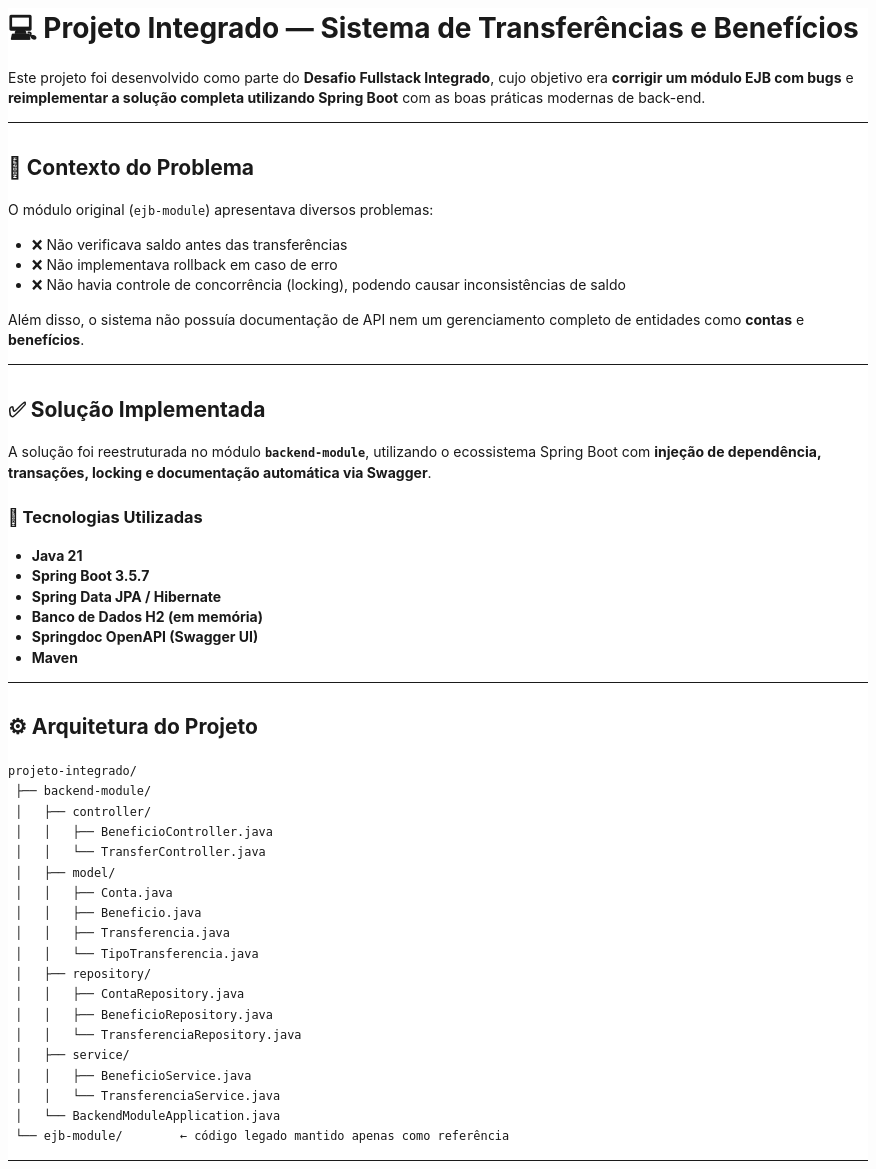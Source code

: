 # 💻 Projeto Integrado — Sistema de Transferências e Benefícios

Este projeto foi desenvolvido como parte do **Desafio Fullstack Integrado**, cujo objetivo era **corrigir um módulo EJB com bugs** e **reimplementar a solução completa utilizando Spring Boot** com as boas práticas modernas de back-end.

---

## 🧠 Contexto do Problema

O módulo original (`ejb-module`) apresentava diversos problemas:
- ❌ Não verificava saldo antes das transferências  
- ❌ Não implementava rollback em caso de erro  
- ❌ Não havia controle de concorrência (locking), podendo causar inconsistências de saldo  

Além disso, o sistema não possuía documentação de API nem um gerenciamento completo de entidades como **contas** e **benefícios**.

---

## ✅ Solução Implementada

A solução foi reestruturada no módulo **`backend-module`**, utilizando o ecossistema Spring Boot com **injeção de dependência, transações, locking e documentação automática via Swagger**.

### 🔧 Tecnologias Utilizadas
- **Java 21**
- **Spring Boot 3.5.7**
- **Spring Data JPA / Hibernate**
- **Banco de Dados H2 (em memória)**
- **Springdoc OpenAPI (Swagger UI)**
- **Maven**

---

## ⚙️ Arquitetura do Projeto

```
projeto-integrado/
 ├── backend-module/
 │   ├── controller/
 │   │   ├── BeneficioController.java
 │   │   └── TransferController.java
 │   ├── model/
 │   │   ├── Conta.java
 │   │   ├── Beneficio.java
 │   │   ├── Transferencia.java
 │   │   └── TipoTransferencia.java
 │   ├── repository/
 │   │   ├── ContaRepository.java
 │   │   ├── BeneficioRepository.java
 │   │   └── TransferenciaRepository.java
 │   ├── service/
 │   │   ├── BeneficioService.java
 │   │   └── TransferenciaService.java
 │   └── BackendModuleApplication.java
 └── ejb-module/        ← código legado mantido apenas como referência
```

---